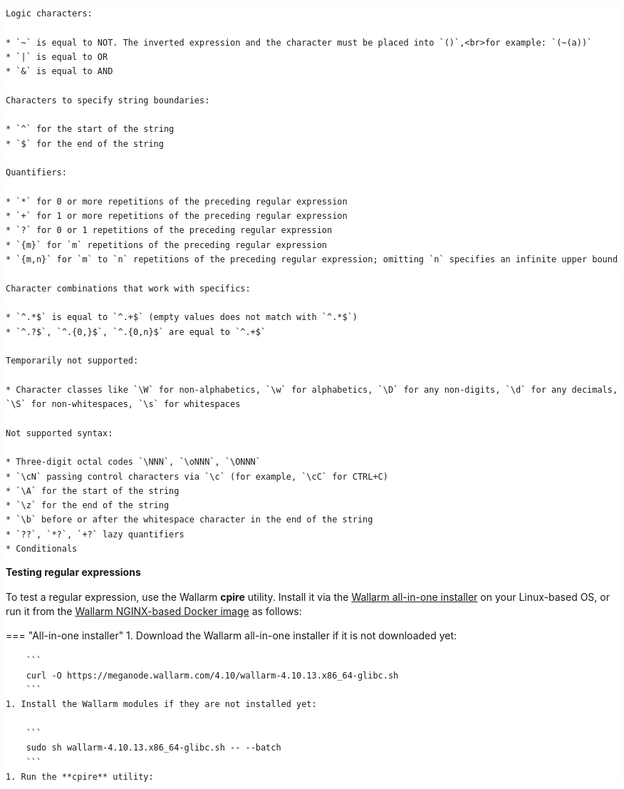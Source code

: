     Logic characters:

    * `~` is equal to NOT. The inverted expression and the character must be placed into `()`,<br>for example: `(~(a))`
    * `|` is equal to OR
    * `&` is equal to AND

    Characters to specify string boundaries:

    * `^` for the start of the string
    * `$` for the end of the string

    Quantifiers:

    * `*` for 0 or more repetitions of the preceding regular expression
    * `+` for 1 or more repetitions of the preceding regular expression
    * `?` for 0 or 1 repetitions of the preceding regular expression
    * `{m}` for `m` repetitions of the preceding regular expression
    * `{m,n}` for `m` to `n` repetitions of the preceding regular expression; omitting `n` specifies an infinite upper bound

    Character combinations that work with specifics:

    * `^.*$` is equal to `^.+$` (empty values does not match with `^.*$`)
    * `^.?$`, `^.{0,}$`, `^.{0,n}$` are equal to `^.+$`

    Temporarily not supported:

    * Character classes like `\W` for non-alphabetics, `\w` for alphabetics, `\D` for any non-digits, `\d` for any decimals, `\S` for non-whitespaces, `\s` for whitespaces

    Not supported syntax:

    * Three-digit octal codes `\NNN`, `\oNNN`, `\ONNN`
    * `\cN` passing control characters via `\c` (for example, `\cC` for CTRL+C)
    * `\A` for the start of the string
    * `\z` for the end of the string
    * `\b` before or after the whitespace character in the end of the string
    * `??`, `*?`, `+?` lazy quantifiers
    * Conditionals

**Testing regular expressions**

To test a regular expression, use the Wallarm **cpire** utility. Install it via the [Wallarm all-in-one installer](../../installation/nginx/all-in-one.md) on your Linux-based OS, or run it from the [Wallarm NGINX-based Docker image](../../admin-en/installation-docker-en.md) as follows:

=== "All-in-one installer"
    1. Download the Wallarm all-in-one installer if it is not downloaded yet:

        ```
        curl -O https://meganode.wallarm.com/4.10/wallarm-4.10.13.x86_64-glibc.sh
        ```
    1. Install the Wallarm modules if they are not installed yet:
        
        ```
        sudo sh wallarm-4.10.13.x86_64-glibc.sh -- --batch
        ```
    1. Run the **cpire** utility:
        